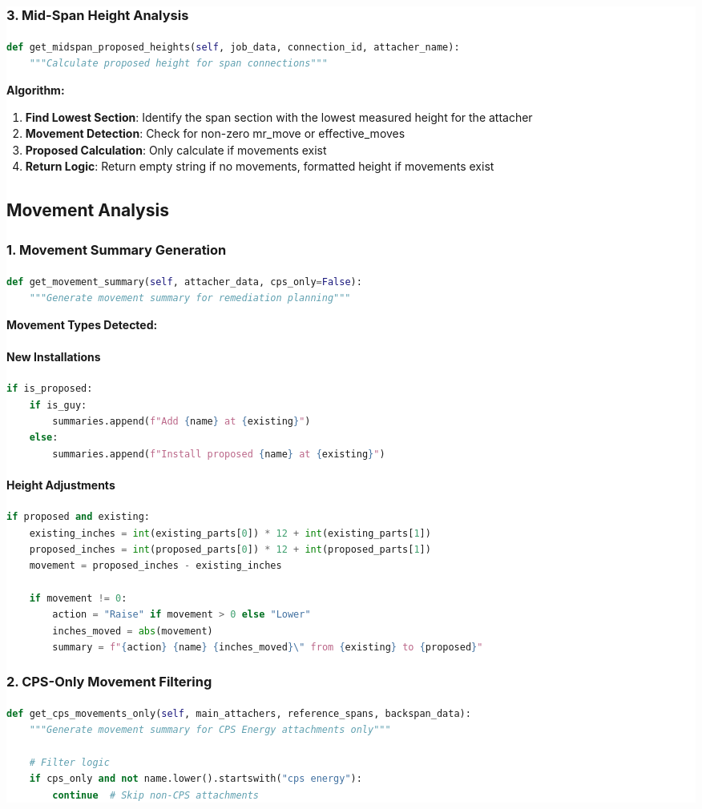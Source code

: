 ### 3. Mid-Span Height Analysis

```python
def get_midspan_proposed_heights(self, job_data, connection_id, attacher_name):
    """Calculate proposed height for span connections"""
```

**Algorithm:**
1. **Find Lowest Section**: Identify the span section with the lowest measured height for the attacher
2. **Movement Detection**: Check for non-zero mr_move or effective_moves
3. **Proposed Calculation**: Only calculate if movements exist
4. **Return Logic**: Return empty string if no movements, formatted height if movements exist

## Movement Analysis

### 1. Movement Summary Generation

```python
def get_movement_summary(self, attacher_data, cps_only=False):
    """Generate movement summary for remediation planning"""
```

**Movement Types Detected:**

#### New Installations
```python
if is_proposed:
    if is_guy:
        summaries.append(f"Add {name} at {existing}")
    else:
        summaries.append(f"Install proposed {name} at {existing}")
```

#### Height Adjustments
```python
if proposed and existing:
    existing_inches = int(existing_parts[0]) * 12 + int(existing_parts[1])
    proposed_inches = int(proposed_parts[0]) * 12 + int(proposed_parts[1])
    movement = proposed_inches - existing_inches
    
    if movement != 0:
        action = "Raise" if movement > 0 else "Lower"
        inches_moved = abs(movement)
        summary = f"{action} {name} {inches_moved}\" from {existing} to {proposed}"
```

### 2. CPS-Only Movement Filtering

```python
def get_cps_movements_only(self, main_attachers, reference_spans, backspan_data):
    """Generate movement summary for CPS Energy attachments only"""
    
    # Filter logic
    if cps_only and not name.lower().startswith("cps energy"):
        continue  # Skip non-CPS attachments
```
